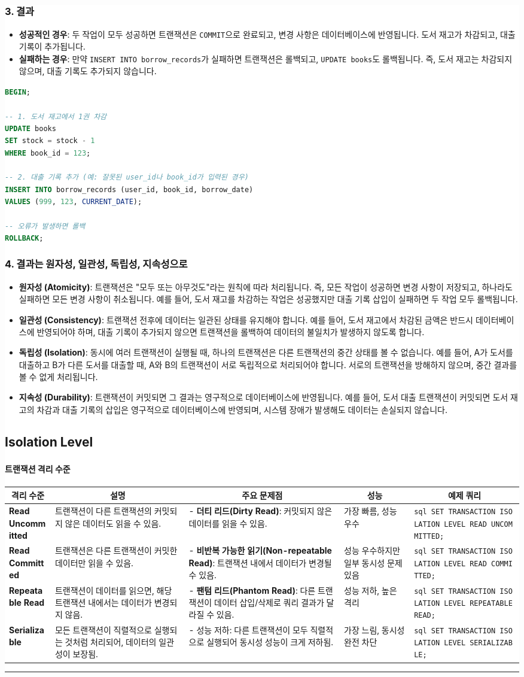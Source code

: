 ### 3. 결과

- **성공적인 경우**: 두 작업이 모두 성공하면 트랜잭션은 `COMMIT`으로 완료되고, 변경 사항은 데이터베이스에 반영됩니다. 도서 재고가 차감되고, 대출 기록이 추가됩니다.
- **실패하는 경우**: 만약 `INSERT INTO borrow_records`가 실패하면 트랜잭션은 롤백되고, `UPDATE books`도 롤백됩니다. 즉, 도서 재고는 차감되지 않으며, 대출 기록도 추가되지 않습니다.

```sql
BEGIN;

-- 1. 도서 재고에서 1권 차감
UPDATE books
SET stock = stock - 1
WHERE book_id = 123;

-- 2. 대출 기록 추가 (예: 잘못된 user_id나 book_id가 입력된 경우)
INSERT INTO borrow_records (user_id, book_id, borrow_date)
VALUES (999, 123, CURRENT_DATE);

-- 오류가 발생하면 롤백
ROLLBACK;
```

### 4. 결과는 원자성, 일관성, 독립성, 지속성으로

- **원자성 (Atomicity)**: 트랜잭션은 "모두 또는 아무것도"라는 원칙에 따라 처리됩니다. 즉, 모든 작업이 성공하면 변경 사항이 저장되고, 하나라도 실패하면 모든 변경 사항이 취소됩니다. 예를 들어, 도서 재고를 차감하는 작업은 성공했지만 대출 기록 삽입이 실패하면 두 작업 모두 롤백됩니다.
  
- **일관성 (Consistency)**: 트랜잭션 전후에 데이터는 일관된 상태를 유지해야 합니다. 예를 들어, 도서 재고에서 차감된 금액은 반드시 데이터베이스에 반영되어야 하며, 대출 기록이 추가되지 않으면 트랜잭션을 롤백하여 데이터의 불일치가 발생하지 않도록 합니다.

- **독립성 (Isolation)**: 동시에 여러 트랜잭션이 실행될 때, 하나의 트랜잭션은 다른 트랜잭션의 중간 상태를 볼 수 없습니다. 예를 들어, A가 도서를 대출하고 B가 다른 도서를 대출할 때, A와 B의 트랜잭션이 서로 독립적으로 처리되어야 합니다. 서로의 트랜잭션을 방해하지 않으며, 중간 결과를 볼 수 없게 처리됩니다.

- **지속성 (Durability)**: 트랜잭션이 커밋되면 그 결과는 영구적으로 데이터베이스에 반영됩니다. 예를 들어, 도서 대출 트랜잭션이 커밋되면 도서 재고의 차감과 대출 기록의 삽입은 영구적으로 데이터베이스에 반영되며, 시스템 장애가 발생해도 데이터는 손실되지 않습니다.

## Isolation Level


#### 트랜잭션 격리 수준

| 격리 수준              | 설명                                                         | 주요 문제점                | 성능               | 예제 쿼리                                              |
|-------------------|------------------------------------------------------------|------------------------|------------------|-----------------------------------------------------|
| **Read Uncommitted** | 트랜잭션이 다른 트랜잭션의 커밋되지 않은 데이터도 읽을 수 있음. | - **더티 리드(Dirty Read)**: 커밋되지 않은 데이터를 읽을 수 있음. | 가장 빠름, 성능 우수 | ```sql SET TRANSACTION ISOLATION LEVEL READ UNCOMMITTED;``` |
| **Read Committed**   | 트랜잭션은 다른 트랜잭션이 커밋한 데이터만 읽을 수 있음. | - **비반복 가능한 읽기(Non-repeatable Read)**: 트랜잭션 내에서 데이터가 변경될 수 있음. | 성능 우수하지만 일부 동시성 문제 있음 | ```sql SET TRANSACTION ISOLATION LEVEL READ COMMITTED;``` |
| **Repeatable Read**  | 트랜잭션이 데이터를 읽으면, 해당 트랜잭션 내에서는 데이터가 변경되지 않음. | - **팬텀 리드(Phantom Read)**: 다른 트랜잭션이 데이터 삽입/삭제로 쿼리 결과가 달라질 수 있음. | 성능 저하, 높은 격리 | ```sql SET TRANSACTION ISOLATION LEVEL REPEATABLE READ;``` |
| **Serializable**     | 모든 트랜잭션이 직렬적으로 실행되는 것처럼 처리되어, 데이터의 일관성이 보장됨. | - 성능 저하: 다른 트랜잭션이 모두 직렬적으로 실행되어 동시성 성능이 크게 저하됨. | 가장 느림, 동시성 완전 차단 | ```sql SET TRANSACTION ISOLATION LEVEL SERIALIZABLE;``` |

---
